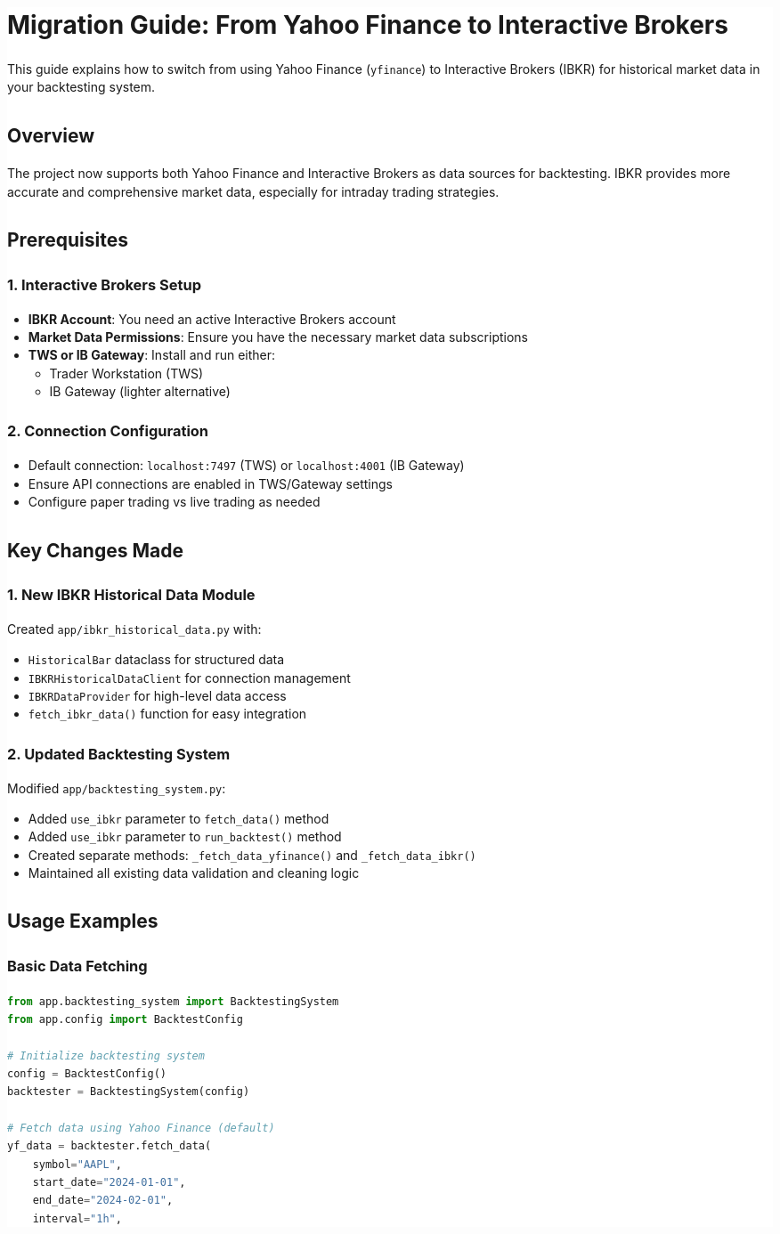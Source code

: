 # Migration Guide: From Yahoo Finance to Interactive Brokers

This guide explains how to switch from using Yahoo Finance (`yfinance`) to Interactive Brokers (IBKR) for historical market data in your backtesting system.

## Overview

The project now supports both Yahoo Finance and Interactive Brokers as data sources for backtesting. IBKR provides more accurate and comprehensive market data, especially for intraday trading strategies.

## Prerequisites

### 1. Interactive Brokers Setup
- **IBKR Account**: You need an active Interactive Brokers account
- **Market Data Permissions**: Ensure you have the necessary market data subscriptions
- **TWS or IB Gateway**: Install and run either:
  - Trader Workstation (TWS)
  - IB Gateway (lighter alternative)

### 2. Connection Configuration
- Default connection: `localhost:7497` (TWS) or `localhost:4001` (IB Gateway)
- Ensure API connections are enabled in TWS/Gateway settings
- Configure paper trading vs live trading as needed

## Key Changes Made

### 1. New IBKR Historical Data Module
Created `app/ibkr_historical_data.py` with:
- `HistoricalBar` dataclass for structured data
- `IBKRHistoricalDataClient` for connection management
- `IBKRDataProvider` for high-level data access
- `fetch_ibkr_data()` function for easy integration

### 2. Updated Backtesting System
Modified `app/backtesting_system.py`:
- Added `use_ibkr` parameter to `fetch_data()` method
- Added `use_ibkr` parameter to `run_backtest()` method
- Created separate methods: `_fetch_data_yfinance()` and `_fetch_data_ibkr()`
- Maintained all existing data validation and cleaning logic

## Usage Examples

### Basic Data Fetching

```python
from app.backtesting_system import BacktestingSystem
from app.config import BacktestConfig

# Initialize backtesting system
config = BacktestConfig()
backtester = BacktestingSystem(config)

# Fetch data using Yahoo Finance (default)
yf_data = backtester.fetch_data(
    symbol="AAPL",
    start_date="2024-01-01",
    end_date="2024-02-01",
    interval="1h",
```